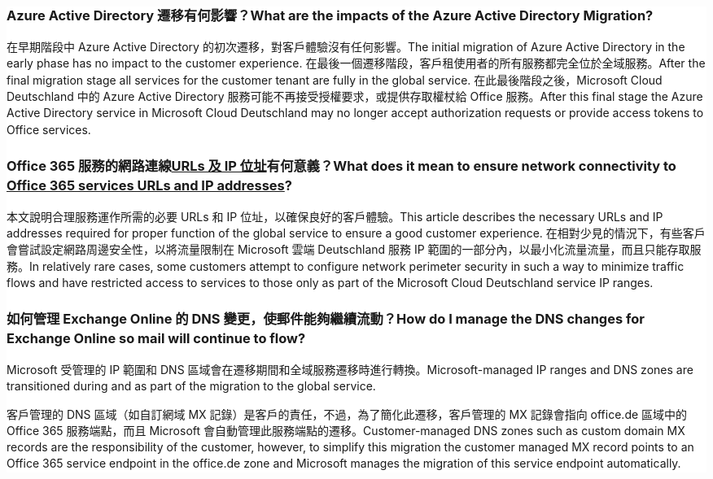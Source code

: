 
### <a name="what-are-the-impacts-of-the-azure-active-directory-migration"></a><span data-ttu-id="15afc-412">Azure Active Directory 遷移有何影響？</span><span class="sxs-lookup"><span data-stu-id="15afc-412">What are the impacts of the Azure Active Directory Migration?</span></span>

<span data-ttu-id="15afc-413">在早期階段中 Azure Active Directory 的初次遷移，對客戶體驗沒有任何影響。</span><span class="sxs-lookup"><span data-stu-id="15afc-413">The initial migration of Azure Active Directory in the early phase has no impact to the customer experience.</span></span> <span data-ttu-id="15afc-414">在最後一個遷移階段，客戶租使用者的所有服務都完全位於全域服務。</span><span class="sxs-lookup"><span data-stu-id="15afc-414">After the final migration stage all services for the customer tenant are fully in the global service.</span></span> <span data-ttu-id="15afc-415">在此最後階段之後，Microsoft Cloud Deutschland 中的 Azure Active Directory 服務可能不再接受授權要求，或提供存取權杖給 Office 服務。</span><span class="sxs-lookup"><span data-stu-id="15afc-415">After this final stage the Azure Active Directory service in Microsoft Cloud Deutschland may no longer accept authorization requests or provide access tokens to Office services.</span></span>


### <a name="what-does-it-mean-to-ensure-network-connectivity-to-office-365-services-urls-and-ip-addresses"></a><span data-ttu-id="15afc-416">Office 365 服務的網路連線[URLs 及 IP 位址](./urls-and-ip-address-ranges.md)有何意義？</span><span class="sxs-lookup"><span data-stu-id="15afc-416">What does it mean to ensure network connectivity to [Office 365 services URLs and IP addresses](./urls-and-ip-address-ranges.md)?</span></span>

<span data-ttu-id="15afc-417">本文說明合理服務運作所需的必要 URLs 和 IP 位址，以確保良好的客戶體驗。</span><span class="sxs-lookup"><span data-stu-id="15afc-417">This article describes the necessary URLs and IP addresses required for proper function of the global service to ensure a good customer experience.</span></span> <span data-ttu-id="15afc-418">在相對少見的情況下，有些客戶會嘗試設定網路周邊安全性，以將流量限制在 Microsoft 雲端 Deutschland 服務 IP 範圍的一部分內，以最小化流量流量，而且只能存取服務。</span><span class="sxs-lookup"><span data-stu-id="15afc-418">In relatively rare cases, some customers attempt to configure network perimeter security in such a way to minimize traffic flows and have restricted access to services to those only as part of the Microsoft Cloud Deutschland service IP ranges.</span></span>


### <a name="how-do-i-manage-the-dns-changes-for-exchange-online-so-mail-will-continue-to-flow"></a><span data-ttu-id="15afc-419">如何管理 Exchange Online 的 DNS 變更，使郵件能夠繼續流動？</span><span class="sxs-lookup"><span data-stu-id="15afc-419">How do I manage the DNS changes for Exchange Online so mail will continue to flow?</span></span>

<span data-ttu-id="15afc-420">Microsoft 受管理的 IP 範圍和 DNS 區域會在遷移期間和全域服務遷移時進行轉換。</span><span class="sxs-lookup"><span data-stu-id="15afc-420">Microsoft-managed IP ranges and DNS zones are transitioned during and as part of the migration to the global service.</span></span> 

<span data-ttu-id="15afc-421">客戶管理的 DNS 區域（如自訂網域 MX 記錄）是客戶的責任，不過，為了簡化此遷移，客戶管理的 MX 記錄會指向 office.de 區域中的 Office 365 服務端點，而且 Microsoft 會自動管理此服務端點的遷移。</span><span class="sxs-lookup"><span data-stu-id="15afc-421">Customer-managed DNS zones such as custom domain MX records are the responsibility of the customer, however, to simplify this migration the customer managed MX record points to an Office 365 service endpoint in the office.de zone and Microsoft manages the migration of this service endpoint automatically.</span></span>
